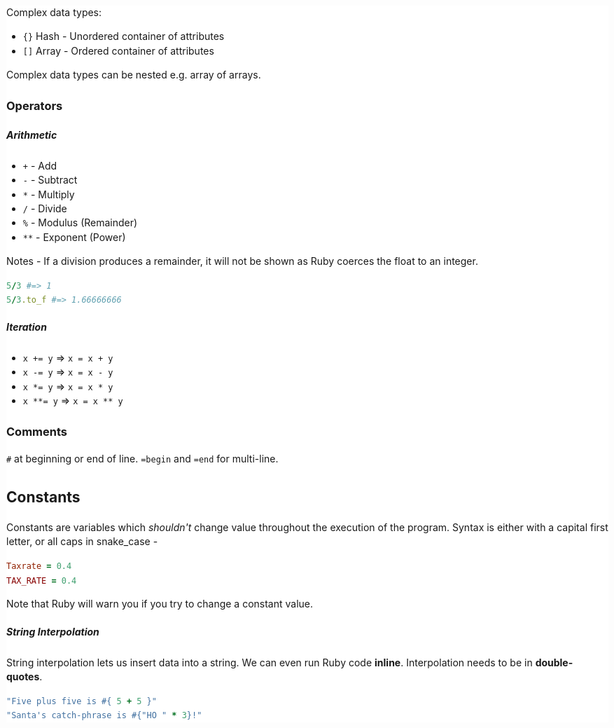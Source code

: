 
Complex data types:
- `{}` Hash - Unordered container of attributes
- `[]` Array - Ordered container of attributes

Complex data types can be nested e.g. array of arrays.

### Operators

##### Arithmetic
- `+` - Add
- `-` - Subtract
- `*` - Multiply
- `/` - Divide
- `%` - Modulus (Remainder)
- `**` - Exponent (Power)

Notes - If a division produces a remainder, it will not be shown as Ruby coerces the float to an integer.

``` Ruby
5/3 #=> 1
5/3.to_f #=> 1.66666666
```

##### Iteration
- `x += y` => `x = x + y`
- `x -= y` => `x = x - y`
- `x *= y` => `x = x * y`
- `x **= y` => `x = x ** y`

### Comments

`#` at beginning or end of line.
`=begin` and `=end` for multi-line.

## Constants

Constants are variables which *shouldn't* change value throughout the execution of the program. 
Syntax is either with a capital first letter, or all caps in snake_case - 

``` Ruby
Taxrate = 0.4
TAX_RATE = 0.4
```

Note that Ruby will warn you if you try to change a constant value.

##### String Interpolation

String interpolation lets us insert data into a string. We can even run Ruby code **inline**.
Interpolation needs to be in **double-quotes**.
``` Ruby
"Five plus five is #{ 5 + 5 }"
"Santa's catch-phrase is #{"HO " * 3}!"
```
